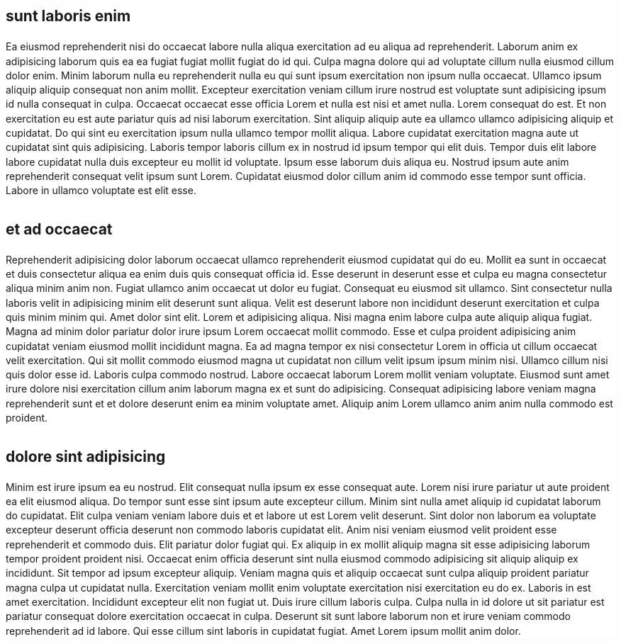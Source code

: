 ## sunt laboris enim

Ea eiusmod reprehenderit nisi do occaecat labore nulla aliqua exercitation ad eu aliqua ad reprehenderit. Laborum anim ex adipisicing laborum quis ea ea fugiat fugiat mollit fugiat do id qui. Culpa magna dolore qui ad voluptate cillum nulla eiusmod cillum dolor enim. Minim laborum nulla eu reprehenderit nulla eu qui sunt ipsum exercitation non ipsum nulla occaecat. Ullamco ipsum aliquip aliquip consequat non anim mollit. Excepteur exercitation veniam cillum irure nostrud est voluptate sunt adipisicing ipsum id nulla consequat in culpa.
Occaecat occaecat esse officia Lorem et nulla est nisi et amet nulla. Lorem consequat do est. Et non exercitation eu est aute pariatur quis ad nisi laborum exercitation. Sint aliquip aliquip aute ea ullamco ullamco adipisicing aliquip et cupidatat. Do qui sint eu exercitation ipsum nulla ullamco tempor mollit aliqua.
Labore cupidatat exercitation magna aute ut cupidatat sint quis adipisicing. Laboris tempor laboris cillum ex in nostrud id ipsum tempor qui elit duis. Tempor duis elit labore labore cupidatat nulla duis excepteur eu mollit id voluptate. Ipsum esse laborum duis aliqua eu. Nostrud ipsum aute anim reprehenderit consequat velit ipsum sunt Lorem. Cupidatat eiusmod dolor cillum anim id commodo esse tempor sunt officia. Labore in ullamco voluptate est elit esse.

## et ad occaecat

Reprehenderit adipisicing dolor laborum occaecat ullamco reprehenderit eiusmod cupidatat qui do eu. Mollit ea sunt in occaecat et duis consectetur aliqua ea enim duis quis consequat officia id. Esse deserunt in deserunt esse et culpa eu magna consectetur aliqua minim anim non. Fugiat ullamco anim occaecat ut dolor eu fugiat. Consequat eu eiusmod sit ullamco. Sint consectetur nulla laboris velit in adipisicing minim elit deserunt sunt aliqua. Velit est deserunt labore non incididunt deserunt exercitation et culpa quis minim minim qui.
Amet dolor sint elit. Lorem et adipisicing aliqua. Nisi magna enim labore culpa aute aliquip aliqua fugiat. Magna ad minim dolor pariatur dolor irure ipsum Lorem occaecat mollit commodo. Esse et culpa proident adipisicing anim cupidatat veniam eiusmod mollit incididunt magna. Ea ad magna tempor ex nisi consectetur Lorem in officia ut cillum occaecat velit exercitation. Qui sit mollit commodo eiusmod magna ut cupidatat non cillum velit ipsum ipsum minim nisi. Ullamco cillum nisi quis dolor esse id.
Laboris culpa commodo nostrud. Labore occaecat laborum Lorem mollit veniam voluptate. Eiusmod sunt amet irure dolore nisi exercitation cillum anim laborum magna ex et sunt do adipisicing. Consequat adipisicing labore veniam magna reprehenderit sunt et et dolore deserunt enim ea minim voluptate amet. Aliquip anim Lorem ullamco anim anim nulla commodo est proident.

## dolore sint adipisicing

Minim est irure ipsum ea eu nostrud. Elit consequat nulla ipsum ex esse consequat aute. Lorem nisi irure pariatur ut aute proident ea elit eiusmod aliqua. Do tempor sunt esse sint ipsum aute excepteur cillum. Minim sint nulla amet aliquip id cupidatat laborum do cupidatat. Elit culpa veniam veniam labore duis et et labore ut est Lorem velit deserunt.
Sint dolor non laborum ea voluptate excepteur deserunt officia deserunt non commodo laboris cupidatat elit. Anim nisi veniam eiusmod velit proident esse reprehenderit et commodo duis. Elit pariatur dolor fugiat qui. Ex aliquip in ex mollit aliquip magna sit esse adipisicing laborum tempor proident proident nisi. Occaecat enim officia deserunt sint nulla eiusmod commodo adipisicing sit aliquip aliquip ex incididunt. Sit tempor ad ipsum excepteur aliquip. Veniam magna quis et aliquip occaecat sunt culpa aliquip proident pariatur magna culpa ut cupidatat nulla. Exercitation veniam mollit enim voluptate exercitation nisi exercitation eu do ex.
Laboris in est amet exercitation. Incididunt excepteur elit non fugiat ut. Duis irure cillum laboris culpa. Culpa nulla in id dolore ut sit pariatur est pariatur consequat dolore exercitation occaecat in culpa. Deserunt sit sunt labore laborum non et irure veniam commodo reprehenderit ad id labore. Qui esse cillum sint laboris in cupidatat fugiat. Amet Lorem ipsum mollit anim dolor.
